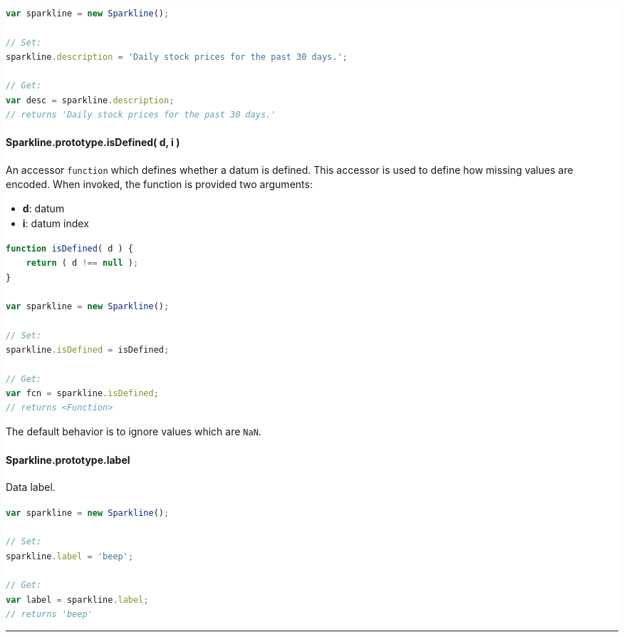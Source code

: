 ```javascript
var sparkline = new Sparkline();

// Set:
sparkline.description = 'Daily stock prices for the past 30 days.';

// Get:
var desc = sparkline.description;
// returns 'Daily stock prices for the past 30 days.'
```

<a name="prop-is-defined"></a>

#### Sparkline.prototype.isDefined( d, i )

An accessor `function` which defines whether a datum is defined. This accessor is used to define how missing values are encoded. When invoked, the function is provided two arguments:

-   **d**: datum
-   **i**: datum index

```javascript
function isDefined( d ) {
    return ( d !== null );
}

var sparkline = new Sparkline();

// Set:
sparkline.isDefined = isDefined;

// Get:
var fcn = sparkline.isDefined;
// returns <Function>
```

The default behavior is to ignore values which are `NaN`.

<a name="prop-label"></a>

#### Sparkline.prototype.label

Data label.

```javascript
var sparkline = new Sparkline();

// Set:
sparkline.label = 'beep';

// Get:
var label = sparkline.label;
// returns 'beep'
```

* * *
